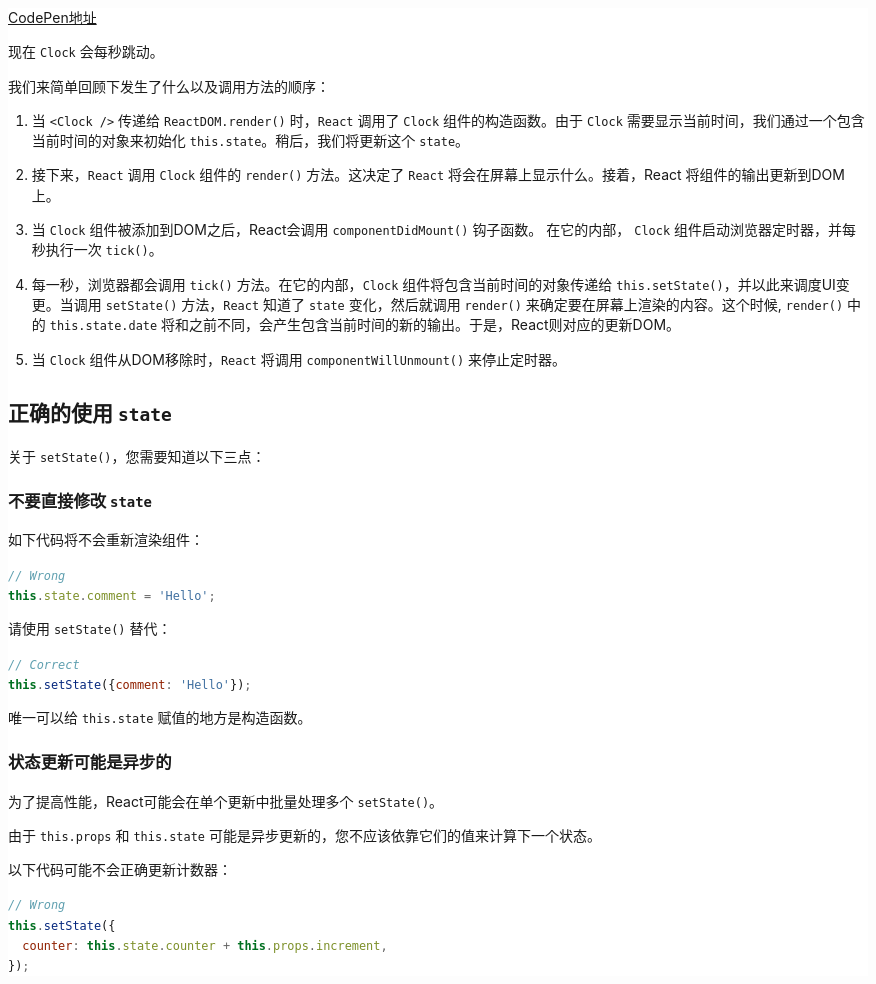 ```js{18-22}
```

[CodePen地址](http://codepen.io/gaearon/pen/amqdNA?editors=0010)

现在 `Clock` 会每秒跳动。

我们来简单回顾下发生了什么以及调用方法的顺序：

1) 当 `<Clock />` 传递给 `ReactDOM.render()` 时，`React` 调用了 `Clock` 组件的构造函数。由于 `Clock` 需要显示当前时间，我们通过一个包含当前时间的对象来初始化 `this.state`。稍后，我们将更新这个 `state`。

2) 接下来，`React` 调用 `Clock` 组件的 `render()` 方法。这决定了 `React` 将会在屏幕上显示什么。接着，React 将组件的输出更新到DOM上。

3) 当 `Clock` 组件被添加到DOM之后，React会调用 `componentDidMount()` 钩子函数。 在它的内部， `Clock` 组件启动浏览器定时器，并每秒执行一次 `tick()`。

4) 每一秒，浏览器都会调用 `tick()` 方法。在它的内部，`Clock` 组件将包含当前时间的对象传递给 `this.setState()`，并以此来调度UI变更。当调用 `setState()` 方法，`React` 知道了 `state` 变化，然后就调用 `render()` 来确定要在屏幕上渲染的内容。这个时候, `render()` 中的 `this.state.date` 将和之前不同，会产生包含当前时间的新的输出。于是，React则对应的更新DOM。

5) 当 `Clock` 组件从DOM移除时，`React` 将调用 `componentWillUnmount()` 来停止定时器。

## 正确的使用 `state`

关于 `setState()`，您需要知道以下三点：

### 不要直接修改 `state`

如下代码将不会重新渲染组件：

```js
// Wrong
this.state.comment = 'Hello';
```

请使用 `setState()` 替代：

```js
// Correct
this.setState({comment: 'Hello'});
```

唯一可以给 `this.state` 赋值的地方是构造函数。

### 状态更新可能是异步的

为了提高性能，React可能会在单个更新中批量处理多个 `setState()`。

由于 `this.props` 和 `this.state` 可能是异步更新的，您不应该依靠它们的值来计算下一个状态。

以下代码可能不会正确更新计数器：

```js
// Wrong
this.setState({
  counter: this.state.counter + this.props.increment,
});
```
